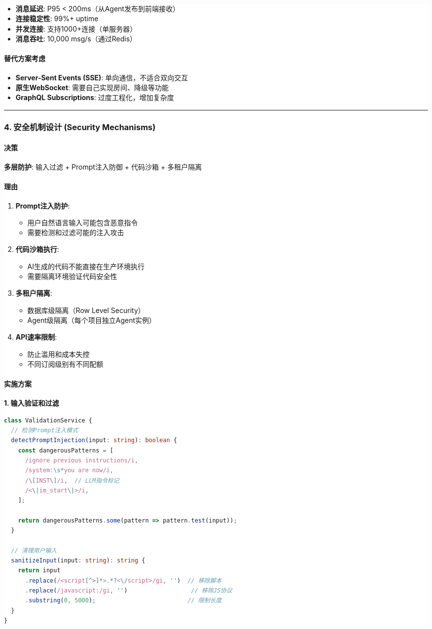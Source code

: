 - **消息延迟**: P95 < 200ms（从Agent发布到前端接收）
- **连接稳定性**: 99%+ uptime
- **并发连接**: 支持1000+连接（单服务器）
- **消息吞吐**: 10,000 msg/s（通过Redis）

#### 替代方案考虑

- **Server-Sent Events (SSE)**: 单向通信，不适合双向交互
- **原生WebSocket**: 需要自己实现房间、降级等功能
- **GraphQL Subscriptions**: 过度工程化，增加复杂度

---

### 4. 安全机制设计 (Security Mechanisms)

#### 决策

**多层防护**: 输入过滤 + Prompt注入防御 + 代码沙箱 + 多租户隔离

#### 理由

1. **Prompt注入防护**:
   - 用户自然语言输入可能包含恶意指令
   - 需要检测和过滤可能的注入攻击

2. **代码沙箱执行**:
   - AI生成的代码不能直接在生产环境执行
   - 需要隔离环境验证代码安全性

3. **多租户隔离**:
   - 数据库级隔离（Row Level Security）
   - Agent级隔离（每个项目独立Agent实例）

4. **API速率限制**:
   - 防止滥用和成本失控
   - 不同订阅级别有不同配额

#### 实施方案

**1. 输入验证和过滤**

```typescript
class ValidationService {
  // 检测Prompt注入模式
  detectPromptInjection(input: string): boolean {
    const dangerousPatterns = [
      /ignore previous instructions/i,
      /system:\s*you are now/i,
      /\[INST\]/i,  // LLM指令标记
      /<\|im_start\|>/i,
    ];

    return dangerousPatterns.some(pattern => pattern.test(input));
  }

  // 清理用户输入
  sanitizeInput(input: string): string {
    return input
      .replace(/<script[^>]*>.*?<\/script>/gi, '')  // 移除脚本
      .replace(/javascript:/gi, '')                  // 移除JS协议
      .substring(0, 5000);                          // 限制长度
  }
}
```

